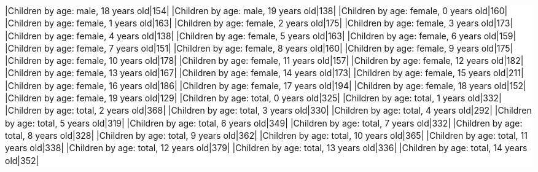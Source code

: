 |Children by age: male, 18 years old|154|
|Children by age: male, 19 years old|138|
|Children by age: female, 0 years old|160|
|Children by age: female, 1 years old|163|
|Children by age: female, 2 years old|175|
|Children by age: female, 3 years old|173|
|Children by age: female, 4 years old|138|
|Children by age: female, 5 years old|163|
|Children by age: female, 6 years old|159|
|Children by age: female, 7 years old|151|
|Children by age: female, 8 years old|160|
|Children by age: female, 9 years old|175|
|Children by age: female, 10 years old|178|
|Children by age: female, 11 years old|157|
|Children by age: female, 12 years old|182|
|Children by age: female, 13 years old|167|
|Children by age: female, 14 years old|173|
|Children by age: female, 15 years old|211|
|Children by age: female, 16 years old|186|
|Children by age: female, 17 years old|194|
|Children by age: female, 18 years old|152|
|Children by age: female, 19 years old|129|
|Children by age: total, 0 years old|325|
|Children by age: total, 1 years old|332|
|Children by age: total, 2 years old|368|
|Children by age: total, 3 years old|330|
|Children by age: total, 4 years old|292|
|Children by age: total, 5 years old|319|
|Children by age: total, 6 years old|349|
|Children by age: total, 7 years old|332|
|Children by age: total, 8 years old|328|
|Children by age: total, 9 years old|362|
|Children by age: total, 10 years old|365|
|Children by age: total, 11 years old|338|
|Children by age: total, 12 years old|379|
|Children by age: total, 13 years old|336|
|Children by age: total, 14 years old|352|